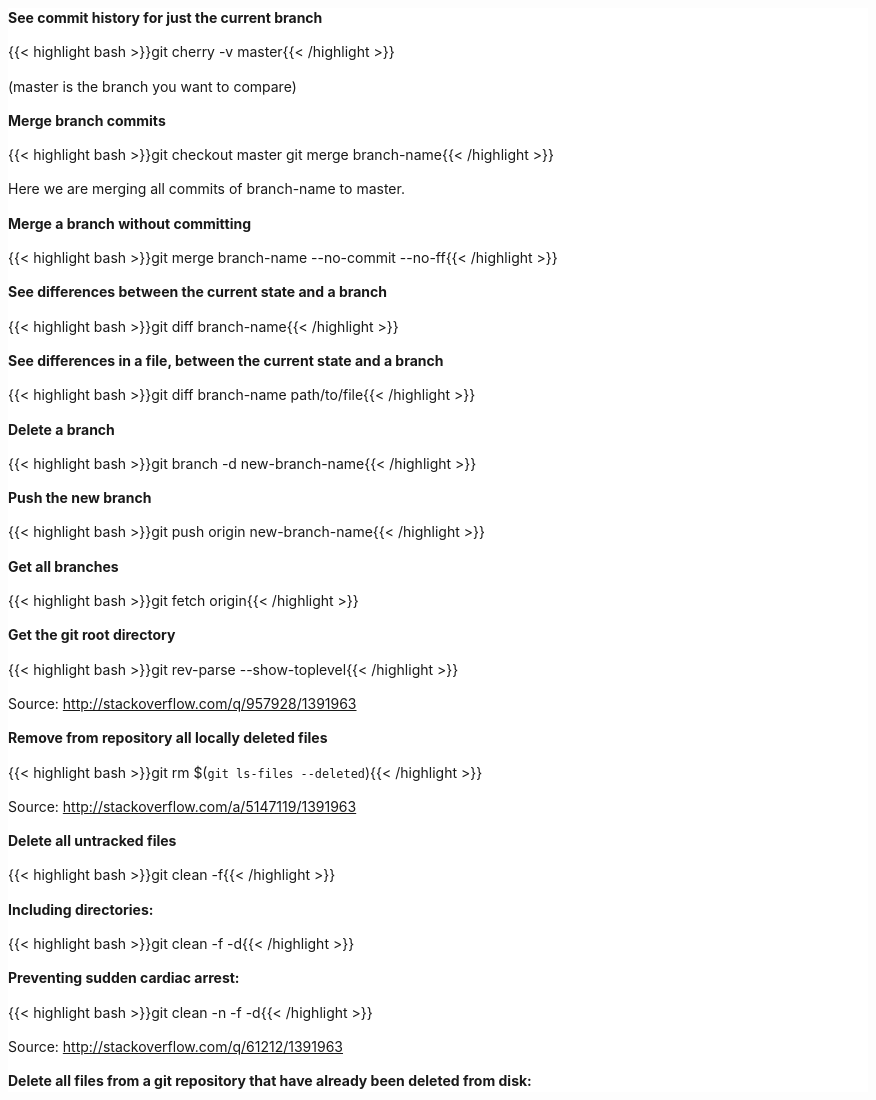 **See commit history for just the current branch**

{{< highlight bash >}}git cherry -v master{{< /highlight >}} 

(master is the branch you want to compare)

**Merge branch commits**

{{< highlight bash >}}git checkout master
git merge branch-name{{< /highlight >}} 

Here we are merging all commits of branch-name to master.

**Merge a branch without committing**

{{< highlight bash >}}git merge branch-name --no-commit --no-ff{{< /highlight >}} 

**See differences between the current state and a branch**

{{< highlight bash >}}git diff branch-name{{< /highlight >}} 

**See differences in a file, between the current state and a branch**

{{< highlight bash >}}git diff branch-name path/to/file{{< /highlight >}} 

**Delete a branch**

{{< highlight bash >}}git branch -d new-branch-name{{< /highlight >}} 

**Push the new branch**

{{< highlight bash >}}git push origin new-branch-name{{< /highlight >}} 

**Get all branches**

{{< highlight bash >}}git fetch origin{{< /highlight >}}

**Get the git root directory**

{{< highlight bash >}}git rev-parse --show-toplevel{{< /highlight >}} 

Source: http://stackoverflow.com/q/957928/1391963

**Remove from repository all locally deleted files**

{{< highlight bash >}}git rm $(`git ls-files --deleted`){{< /highlight >}} 

Source: http://stackoverflow.com/a/5147119/1391963

**Delete all untracked files**

{{< highlight bash >}}git clean -f{{< /highlight >}} 

**Including directories:**

{{< highlight bash >}}git clean -f -d{{< /highlight >}} 

**Preventing sudden cardiac arrest:**

{{< highlight bash >}}git clean -n -f -d{{< /highlight >}} 

Source: http://stackoverflow.com/q/61212/1391963

**Delete all files from a git repository that have already been deleted from disk:**
